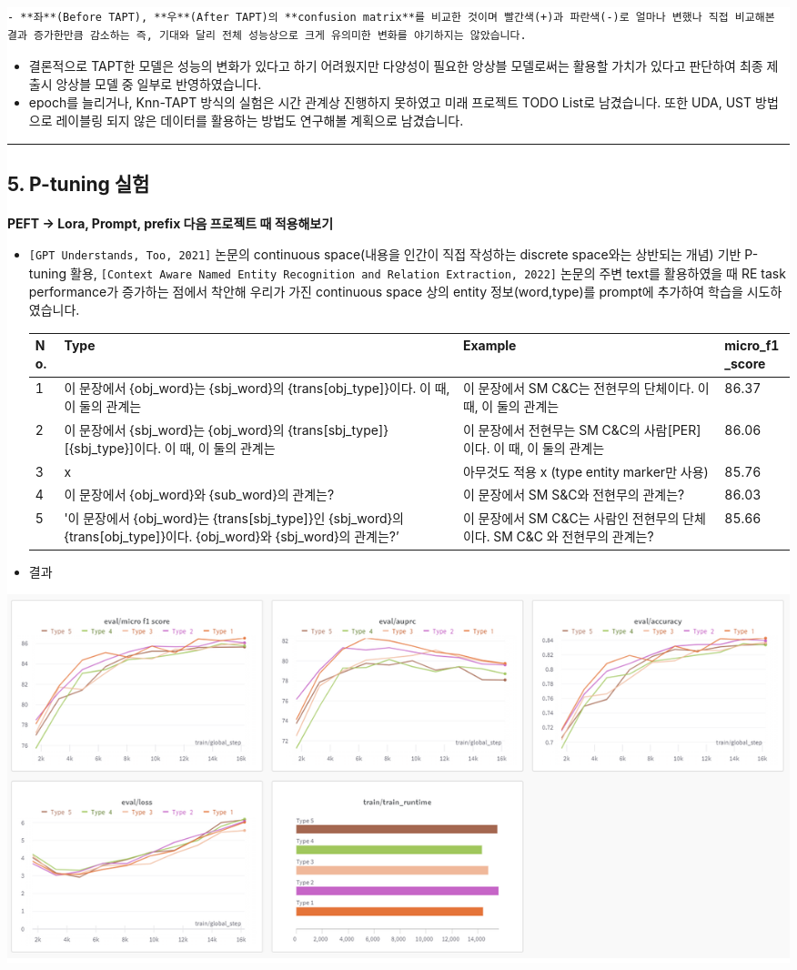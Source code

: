     - **좌**(Before TAPT), **우**(After TAPT)의 **confusion matrix**를 비교한 것이며 빨간색(+)과 파란색(-)로 얼마나 변했나 직접 비교해본 결과 증가한만큼 감소하는 즉, 기대와 달리 전체 성능상으로 크게 유의미한 변화를 야기하지는 않았습니다.
- 결론적으로 TAPT한 모델은 성능의 변화가 있다고 하기 어려웠지만 다양성이 필요한 앙상블 모델로써는 활용할 가치가 있다고 판단하여 최종 제출시 앙상블 모델 중 일부로 반영하였습니다.
- epoch를 늘리거나, Knn-TAPT 방식의 실험은 시간 관계상 진행하지 못하였고 미래 프로젝트 TODO List로 남겼습니다. 또한 UDA, UST 방법으로 레이블링 되지 않은 데이터를 활용하는 방법도 연구해볼 계획으로 남겼습니다.

---

## 5. P-tuning 실험

**PEFT → Lora, Prompt, prefix 다음 프로젝트 때 적용해보기**

- `[GPT Understands, Too, 2021]` 논문의 continuous space(내용을 인간이 직접 작성하는 discrete space와는 상반되는 개념) 기반 P-tuning 활용, `[Context Aware Named Entity Recognition and Relation Extraction, 2022]` 논문의 주변 text를 활용하였을 때 RE task performance가 증가하는 점에서 착안해 우리가 가진 continuous space 상의 entity 정보(word,type)를 prompt에 추가하여 학습을 시도하였습니다.
    
    
    | No. | Type | Example | micro_f1_score |
    | --- | --- | --- | --- |
    | 1 | 이 문장에서 {obj_word}는 {sbj_word}의 {trans[obj_type]}이다. 이 때, 이 둘의 관계는 | 이 문장에서 SM C&C는 전현무의 단체이다. 이 때, 이 둘의 관계는 | 86.37 |
    | 2 | 이 문장에서 {sbj_word}는 {obj_word}의 {trans[sbj_type]}[{sbj_type}]이다. 이 때, 이 둘의 관계는 | 이 문장에서 전현무는 SM C&C의 사람[PER]이다. 이 때, 이 둘의 관계는 | 86.06 |
    | 3 | x | 아무것도 적용 x (type entity marker만 사용) | 85.76 |
    | 4 | 이 문장에서 {obj_word}와 {sub_word}의 관계는? | 이 문장에서 SM S&C와 전현무의 관계는? | 86.03 |
    | 5 | '이 문장에서 {obj_word}는 {trans[sbj_type]}인 {sbj_word}의 {trans[obj_type]}이다. {obj_word}와 {sbj_word}의 관계는?’ | 이 문장에서 SM C&C는 사람인 전현무의 단체이다. SM C&C 와 전현무의 관계는? | 85.66 |
- 결과

![Untitled](Wrap-Up%20Report%205b3aff961a37467389773b53ccb9082d/Untitled%208.png)
